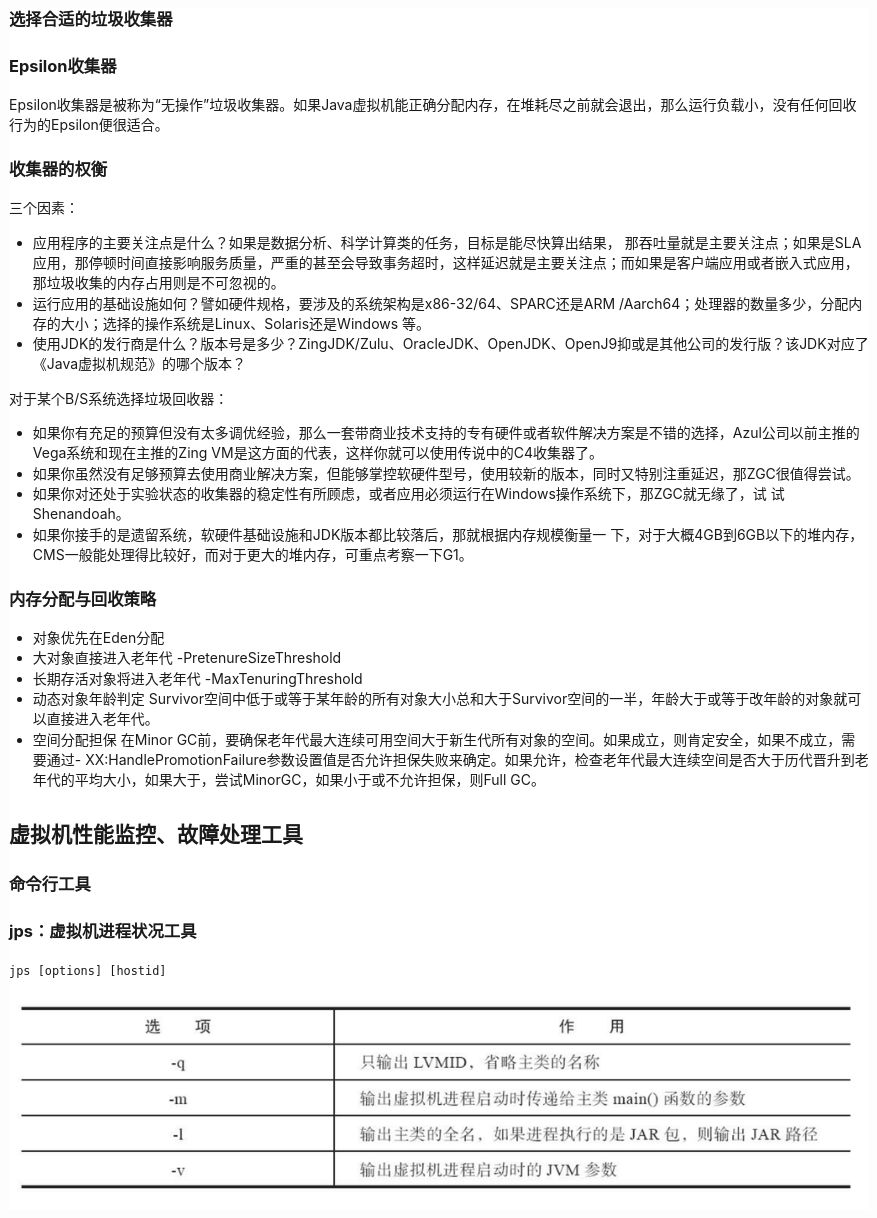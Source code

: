 ### 选择合适的垃圾收集器

### Epsilon收集器

Epsilon收集器是被称为“无操作”垃圾收集器。如果Java虚拟机能正确分配内存，在堆耗尽之前就会退出，那么运行负载小，没有任何回收行为的Epsilon便很适合。

### 收集器的权衡

三个因素：

- 应用程序的主要关注点是什么？如果是数据分析、科学计算类的任务，目标是能尽快算出结果， 那吞吐量就是主要关注点；如果是SLA应用，那停顿时间直接影响服务质量，严重的甚至会导致事务超时，这样延迟就是主要关注点；而如果是客户端应用或者嵌入式应用，那垃圾收集的内存占用则是不可忽视的。
- 运行应用的基础设施如何？譬如硬件规格，要涉及的系统架构是x86-32/64、SPARC还是ARM /Aarch64；处理器的数量多少，分配内存的大小；选择的操作系统是Linux、Solaris还是Windows 等。
- 使用JDK的发行商是什么？版本号是多少？ZingJDK/Zulu、OracleJDK、OpenJDK、OpenJ9抑或是其他公司的发行版？该JDK对应了《Java虚拟机规范》的哪个版本？

对于某个B/S系统选择垃圾回收器：

- 如果你有充足的预算但没有太多调优经验，那么一套带商业技术支持的专有硬件或者软件解决方案是不错的选择，Azul公司以前主推的Vega系统和现在主推的Zing VM是这方面的代表，这样你就可以使用传说中的C4收集器了。
- 如果你虽然没有足够预算去使用商业解决方案，但能够掌控软硬件型号，使用较新的版本，同时又特别注重延迟，那ZGC很值得尝试。
- 如果你对还处于实验状态的收集器的稳定性有所顾虑，或者应用必须运行在Windows操作系统下，那ZGC就无缘了，试 试 Shenandoah。
- 如果你接手的是遗留系统，软硬件基础设施和JDK版本都比较落后，那就根据内存规模衡量一 下，对于大概4GB到6GB以下的堆内存，CMS一般能处理得比较好，而对于更大的堆内存，可重点考察一下G1。

### 内存分配与回收策略

- 对象优先在Eden分配
- 大对象直接进入老年代  -PretenureSizeThreshold
- 长期存活对象将进入老年代 -MaxTenuringThreshold
- 动态对象年龄判定  Survivor空间中低于或等于某年龄的所有对象大小总和大于Survivor空间的一半，年龄大于或等于改年龄的对象就可以直接进入老年代。
- 空间分配担保 在Minor GC前，要确保老年代最大连续可用空间大于新生代所有对象的空间。如果成立，则肯定安全，如果不成立，需要通过- XX:HandlePromotionFailure参数设置值是否允许担保失败来确定。如果允许，检查老年代最大连续空间是否大于历代晋升到老年代的平均大小，如果大于，尝试MinorGC，如果小于或不允许担保，则Full GC。

## 虚拟机性能监控、故障处理工具

### 命令行工具

### jps：虚拟机进程状况工具

`jps [options] [hostid]`

![image-20220105215210747](_attachments/f3c1d590c3ad88d3bb6817913ff5179d.png)
